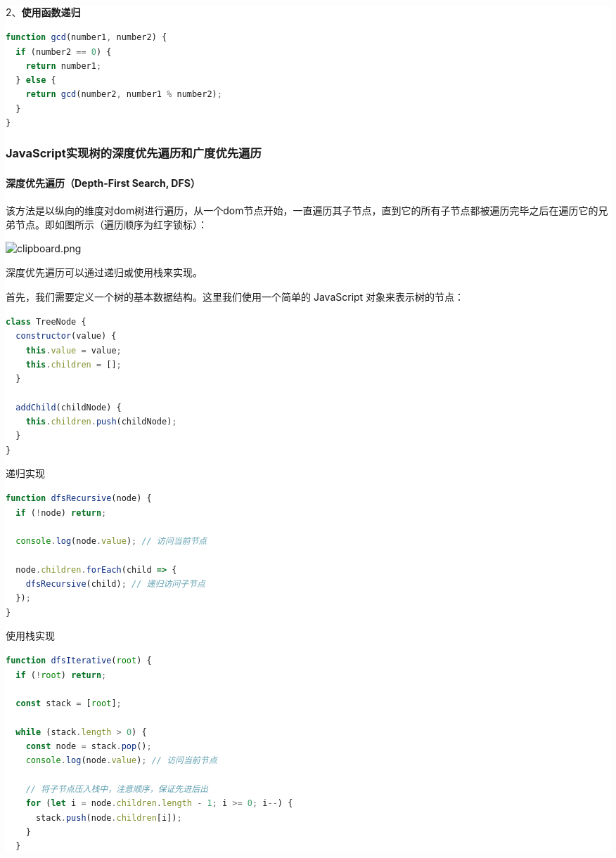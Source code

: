 2、**使用函数递归**

```JavaScript
function gcd(number1, number2) { 
  if (number2 == 0) {
    return number1; 
  } else {
    return gcd(number2, number1 % number2); 
  }
}
```



### JavaScript实现树的深度优先遍历和广度优先遍历

#### 深度优先遍历（Depth-First Search, DFS）

该方法是以纵向的维度对dom树进行遍历，从一个dom节点开始，一直遍历其子节点，直到它的所有子节点都被遍历完毕之后在遍历它的兄弟节点。即如图所示（遍历顺序为红字锁标）：

![clipboard.png](https://segmentfault.com/img/bVbqEoQ?w=432&h=391)

深度优先遍历可以通过递归或使用栈来实现。

首先，我们需要定义一个树的基本数据结构。这里我们使用一个简单的 JavaScript 对象来表示树的节点：

```js
class TreeNode {
  constructor(value) {
    this.value = value;
    this.children = [];
  }

  addChild(childNode) {
    this.children.push(childNode);
  }
}
```

递归实现

```js
function dfsRecursive(node) {
  if (!node) return;

  console.log(node.value); // 访问当前节点

  node.children.forEach(child => {
    dfsRecursive(child); // 递归访问子节点
  });
}
```

使用栈实现

```js
function dfsIterative(root) {
  if (!root) return;

  const stack = [root];

  while (stack.length > 0) {
    const node = stack.pop();
    console.log(node.value); // 访问当前节点

    // 将子节点压入栈中，注意顺序，保证先进后出
    for (let i = node.children.length - 1; i >= 0; i--) {
      stack.push(node.children[i]);
    }
  }
```